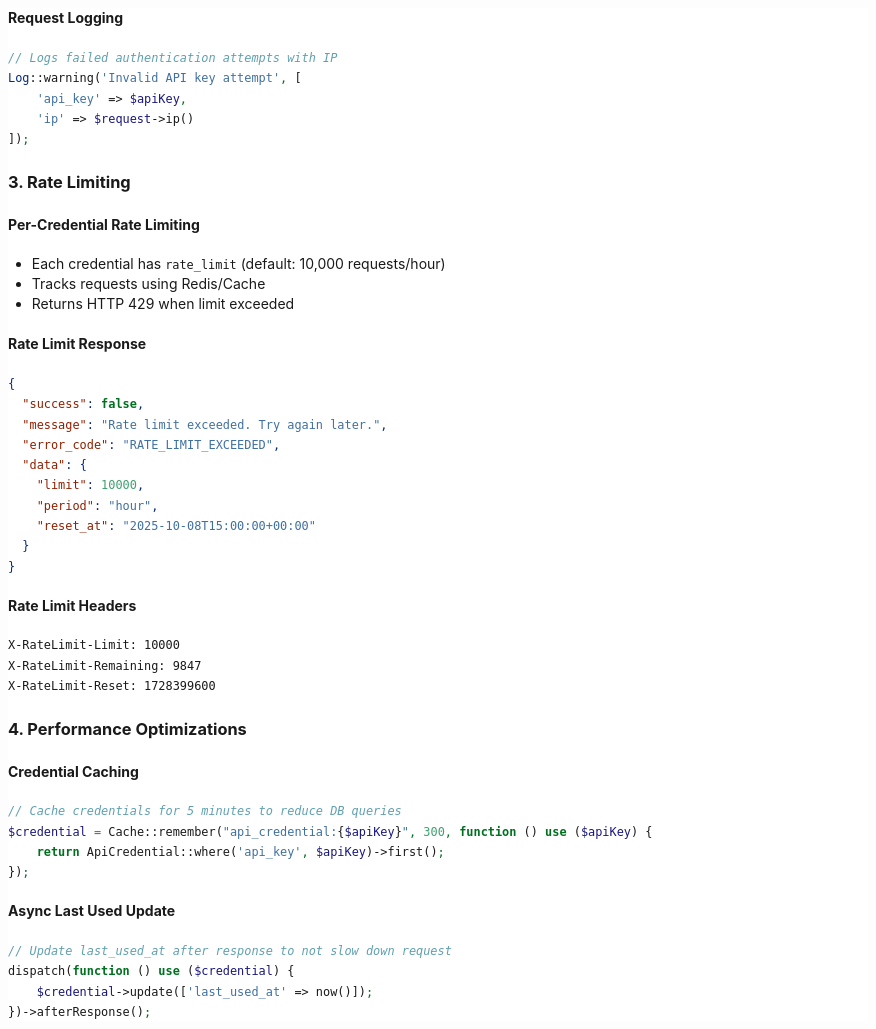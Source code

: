#### **Request Logging**

```php
// Logs failed authentication attempts with IP
Log::warning('Invalid API key attempt', [
    'api_key' => $apiKey,
    'ip' => $request->ip()
]);
```

### 3. **Rate Limiting**

#### **Per-Credential Rate Limiting**

- Each credential has `rate_limit` (default: 10,000 requests/hour)
- Tracks requests using Redis/Cache
- Returns HTTP 429 when limit exceeded

#### **Rate Limit Response**

```json
{
  "success": false,
  "message": "Rate limit exceeded. Try again later.",
  "error_code": "RATE_LIMIT_EXCEEDED",
  "data": {
    "limit": 10000,
    "period": "hour",
    "reset_at": "2025-10-08T15:00:00+00:00"
  }
}
```

#### **Rate Limit Headers**

```http
X-RateLimit-Limit: 10000
X-RateLimit-Remaining: 9847
X-RateLimit-Reset: 1728399600
```

### 4. **Performance Optimizations**

#### **Credential Caching**

```php
// Cache credentials for 5 minutes to reduce DB queries
$credential = Cache::remember("api_credential:{$apiKey}", 300, function () use ($apiKey) {
    return ApiCredential::where('api_key', $apiKey)->first();
});
```

#### **Async Last Used Update**

```php
// Update last_used_at after response to not slow down request
dispatch(function () use ($credential) {
    $credential->update(['last_used_at' => now()]);
})->afterResponse();
```
